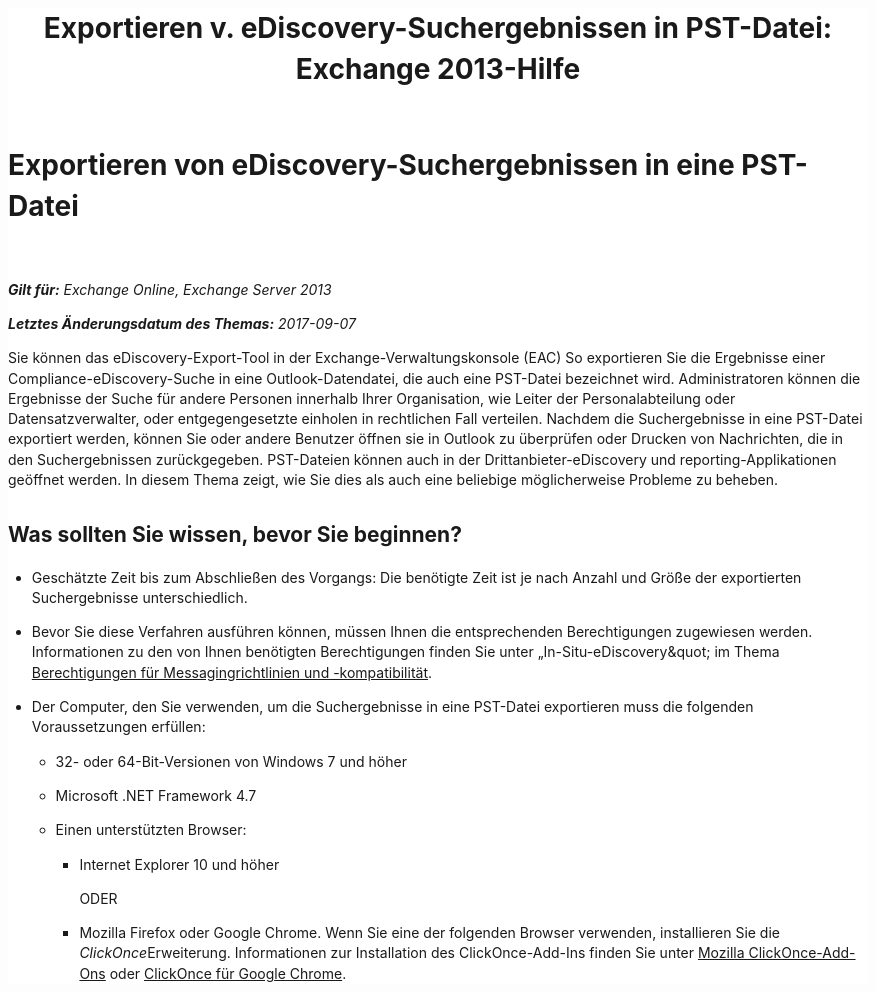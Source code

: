 ﻿---
title: 'Exportieren v. eDiscovery-Suchergebnissen in PST-Datei: Exchange 2013-Hilfe'
TOCTitle: Exportieren von eDiscovery-Suchergebnissen in eine PST-Datei
ms:assetid: bc47f5f9-d056-4b69-b669-ae65fad541c8
ms:mtpsurl: https://technet.microsoft.com/de-de/library/Dn440164(v=EXCHG.150)
ms:contentKeyID: 59634154
ms.date: 05/23/2018
mtps_version: v=EXCHG.150
ms.translationtype: MT
---

# Exportieren von eDiscovery-Suchergebnissen in eine PST-Datei

 

_**Gilt für:** Exchange Online, Exchange Server 2013_

_**Letztes Änderungsdatum des Themas:** 2017-09-07_

Sie können das eDiscovery-Export-Tool in der Exchange-Verwaltungskonsole (EAC) So exportieren Sie die Ergebnisse einer Compliance-eDiscovery-Suche in eine Outlook-Datendatei, die auch eine PST-Datei bezeichnet wird. Administratoren können die Ergebnisse der Suche für andere Personen innerhalb Ihrer Organisation, wie Leiter der Personalabteilung oder Datensatzverwalter, oder entgegengesetzte einholen in rechtlichen Fall verteilen. Nachdem die Suchergebnisse in eine PST-Datei exportiert werden, können Sie oder andere Benutzer öffnen sie in Outlook zu überprüfen oder Drucken von Nachrichten, die in den Suchergebnissen zurückgegeben. PST-Dateien können auch in der Drittanbieter-eDiscovery und reporting-Applikationen geöffnet werden. In diesem Thema zeigt, wie Sie dies als auch eine beliebige möglicherweise Probleme zu beheben.

## Was sollten Sie wissen, bevor Sie beginnen?

  - Geschätzte Zeit bis zum Abschließen des Vorgangs: Die benötigte Zeit ist je nach Anzahl und Größe der exportierten Suchergebnisse unterschiedlich.

  - Bevor Sie diese Verfahren ausführen können, müssen Ihnen die entsprechenden Berechtigungen zugewiesen werden. Informationen zu den von Ihnen benötigten Berechtigungen finden Sie unter „In-Situ-eDiscovery\&quot; im Thema [Berechtigungen für Messagingrichtlinien und -kompatibilität](messaging-policy-and-compliance-permissions-exchange-2013-help.md).

  - Der Computer, den Sie verwenden, um die Suchergebnisse in eine PST-Datei exportieren muss die folgenden Voraussetzungen erfüllen:
    
      - 32- oder 64-Bit-Versionen von Windows 7 und höher
    
      - Microsoft .NET Framework 4.7
    
      - Einen unterstützten Browser:
        
          - Internet Explorer 10 und höher
            
            ODER
        
          - Mozilla Firefox oder Google Chrome. Wenn Sie eine der folgenden Browser verwenden, installieren Sie die *ClickOnce*Erweiterung. Informationen zur Installation des ClickOnce-Add-Ins finden Sie unter [Mozilla ClickOnce-Add-Ons](https://addons.mozilla.org/en-us/firefox/search/?q=clickonce%26cat=1%2c0%26appver=%26platform=) oder [ClickOnce für Google Chrome](https://chrome.google.com/webstore/search/clickonce?_category=extensions).
